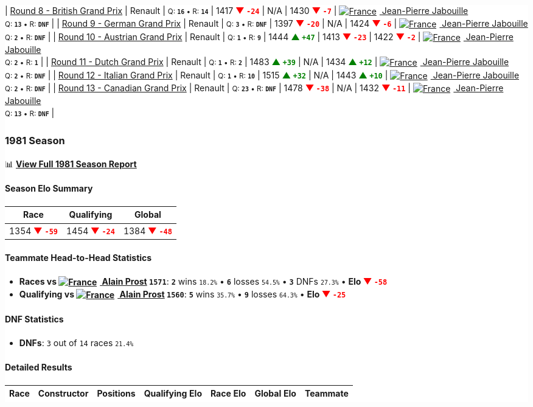 | [Round 8 - British Grand Prix](../seasons/1980-season-report#round-8-british-grand-prix) | Renault | <small>Q:&nbsp;**`16`**&nbsp;•&nbsp;R:&nbsp;**`14`**</small> | 1417 **<span style="color: red;">▼&nbsp;`-24`</span>** | N/A | 1430 **<span style="color: red;">▼&nbsp;`-7`</span>** | [<img src="https://upload.wikimedia.org/wikipedia/commons/c/c3/Flag_of_France.svg" alt="France" width="20" height="auto" style="vertical-align: middle; margin-right: 5px;" onerror="this.outerHTML='🇫🇷'; this.style.marginRight='5px';"/> Jean-Pierre Jabouille](jean-pierre-jabouille)<br/><small>Q:&nbsp;**`13`**&nbsp;•&nbsp;R:&nbsp;**`DNF`**</small> |
| [Round 9 - German Grand Prix](../seasons/1980-season-report#round-9-german-grand-prix) | Renault | <small>Q:&nbsp;**`3`**&nbsp;•&nbsp;R:&nbsp;**`DNF`**</small> | 1397 **<span style="color: red;">▼&nbsp;`-20`</span>** | N/A | 1424 **<span style="color: red;">▼&nbsp;`-6`</span>** | [<img src="https://upload.wikimedia.org/wikipedia/commons/c/c3/Flag_of_France.svg" alt="France" width="20" height="auto" style="vertical-align: middle; margin-right: 5px;" onerror="this.outerHTML='🇫🇷'; this.style.marginRight='5px';"/> Jean-Pierre Jabouille](jean-pierre-jabouille)<br/><small>Q:&nbsp;**`2`**&nbsp;•&nbsp;R:&nbsp;**`DNF`**</small> |
| [Round 10 - Austrian Grand Prix](../seasons/1980-season-report#round-10-austrian-grand-prix) | Renault | <small>Q:&nbsp;**`1`**&nbsp;•&nbsp;R:&nbsp;**`9`**</small> | 1444 **<span style="color: green;">▲&nbsp;`+47`</span>** | 1413 **<span style="color: red;">▼&nbsp;`-23`</span>** | 1422 **<span style="color: red;">▼&nbsp;`-2`</span>** | [<img src="https://upload.wikimedia.org/wikipedia/commons/c/c3/Flag_of_France.svg" alt="France" width="20" height="auto" style="vertical-align: middle; margin-right: 5px;" onerror="this.outerHTML='🇫🇷'; this.style.marginRight='5px';"/> Jean-Pierre Jabouille](jean-pierre-jabouille)<br/><small>Q:&nbsp;**`2`**&nbsp;•&nbsp;R:&nbsp;**`1`**</small> |
| [Round 11 - Dutch Grand Prix](../seasons/1980-season-report#round-11-dutch-grand-prix) | Renault | <small>Q:&nbsp;**`1`**&nbsp;•&nbsp;R:&nbsp;**`2`**</small> | 1483 **<span style="color: green;">▲&nbsp;`+39`</span>** | N/A | 1434 **<span style="color: green;">▲&nbsp;`+12`</span>** | [<img src="https://upload.wikimedia.org/wikipedia/commons/c/c3/Flag_of_France.svg" alt="France" width="20" height="auto" style="vertical-align: middle; margin-right: 5px;" onerror="this.outerHTML='🇫🇷'; this.style.marginRight='5px';"/> Jean-Pierre Jabouille](jean-pierre-jabouille)<br/><small>Q:&nbsp;**`2`**&nbsp;•&nbsp;R:&nbsp;**`DNF`**</small> |
| [Round 12 - Italian Grand Prix](../seasons/1980-season-report#round-12-italian-grand-prix) | Renault | <small>Q:&nbsp;**`1`**&nbsp;•&nbsp;R:&nbsp;**`10`**</small> | 1515 **<span style="color: green;">▲&nbsp;`+32`</span>** | N/A | 1443 **<span style="color: green;">▲&nbsp;`+10`</span>** | [<img src="https://upload.wikimedia.org/wikipedia/commons/c/c3/Flag_of_France.svg" alt="France" width="20" height="auto" style="vertical-align: middle; margin-right: 5px;" onerror="this.outerHTML='🇫🇷'; this.style.marginRight='5px';"/> Jean-Pierre Jabouille](jean-pierre-jabouille)<br/><small>Q:&nbsp;**`2`**&nbsp;•&nbsp;R:&nbsp;**`DNF`**</small> |
| [Round 13 - Canadian Grand Prix](../seasons/1980-season-report#round-13-canadian-grand-prix) | Renault | <small>Q:&nbsp;**`23`**&nbsp;•&nbsp;R:&nbsp;**`DNF`**</small> | 1478 **<span style="color: red;">▼&nbsp;`-38`</span>** | N/A | 1432 **<span style="color: red;">▼&nbsp;`-11`</span>** | [<img src="https://upload.wikimedia.org/wikipedia/commons/c/c3/Flag_of_France.svg" alt="France" width="20" height="auto" style="vertical-align: middle; margin-right: 5px;" onerror="this.outerHTML='🇫🇷'; this.style.marginRight='5px';"/> Jean-Pierre Jabouille](jean-pierre-jabouille)<br/><small>Q:&nbsp;**`13`**&nbsp;•&nbsp;R:&nbsp;**`DNF`**</small> |

### 1981 Season

📊 **[View Full 1981 Season Report](../seasons/1981-season-report)**

#### Season Elo Summary

| Race | Qualifying | Global |
|------|------------|--------|
| 1354 **<span style="color: red;">▼&nbsp;`-59`</span>** | 1454 **<span style="color: red;">▼&nbsp;`-24`</span>** | 1384 **<span style="color: red;">▼&nbsp;`-48`</span>** |

#### Teammate Head-to-Head Statistics

- **Races vs [<img src="https://upload.wikimedia.org/wikipedia/commons/c/c3/Flag_of_France.svg" alt="France" width="20" height="auto" style="vertical-align: middle; margin-right: 5px;" onerror="this.outerHTML='🇫🇷'; this.style.marginRight='5px';"/> Alain Prost](alain-prost) `1571`**: **`2`** wins <small>`18.2%`</small> • **`6`** losses <small>`54.5%`</small> • **`3`** DNFs <small>`27.3%`</small> • **Elo <span style="color: red;">▼&nbsp;`-58`</span>**
- **Qualifying vs [<img src="https://upload.wikimedia.org/wikipedia/commons/c/c3/Flag_of_France.svg" alt="France" width="20" height="auto" style="vertical-align: middle; margin-right: 5px;" onerror="this.outerHTML='🇫🇷'; this.style.marginRight='5px';"/> Alain Prost](alain-prost) `1560`**: **`5`** wins <small>`35.7%`</small> • **`9`** losses <small>`64.3%`</small> • **Elo <span style="color: red;">▼&nbsp;`-25`</span>**

#### DNF Statistics

- **DNFs**: `3` out of `14` races <small>`21.4%`</small>

#### Detailed Results

| Race | Constructor | Positions | Qualifying Elo | Race Elo | Global Elo | Teammate |
|------|-------------|-----------|----------------|----------|------------|----------|